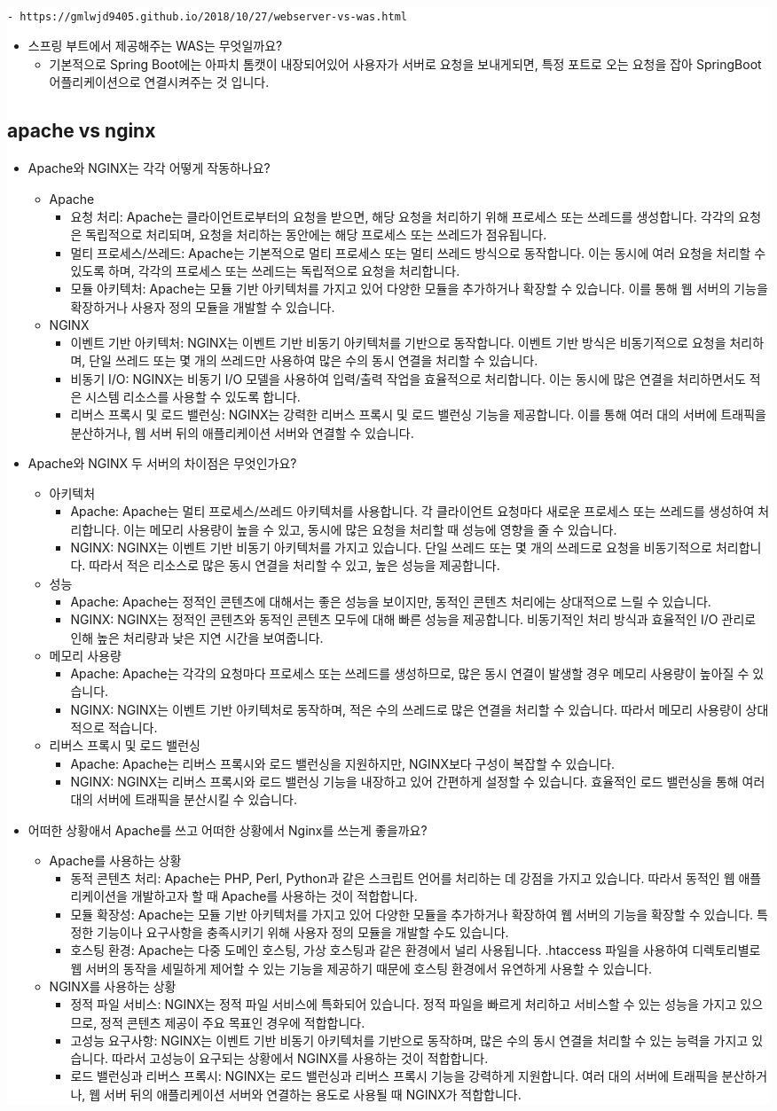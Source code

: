     - https://gmlwjd9405.github.io/2018/10/27/webserver-vs-was.html

- 스프링 부트에서 제공해주는 WAS는 무엇일까요?
    - 기본적으로 Spring Boot에는 아파치 톰캣이 내장되어있어 사용자가 서버로 요청을 보내게되면, 특정 포트로 오는 요청을 잡아 SpringBoot 어플리케이션으로 연결시켜주는 것 입니다.

## apache vs nginx
- Apache와 NGINX는 각각 어떻게 작동하나요?
    - Apache
        - 요청 처리: Apache는 클라이언트로부터의 요청을 받으면, 해당 요청을 처리하기 위해 프로세스 또는 쓰레드를 생성합니다. 각각의 요청은 독립적으로 처리되며, 요청을 처리하는 동안에는 해당 프로세스 또는 쓰레드가 점유됩니다.
        - 멀티 프로세스/쓰레드: Apache는 기본적으로 멀티 프로세스 또는 멀티 쓰레드 방식으로 동작합니다. 이는 동시에 여러 요청을 처리할 수 있도록 하며, 각각의 프로세스 또는 쓰레드는 독립적으로 요청을 처리합니다.
        - 모듈 아키텍처: Apache는 모듈 기반 아키텍처를 가지고 있어 다양한 모듈을 추가하거나 확장할 수 있습니다. 이를 통해 웹 서버의 기능을 확장하거나 사용자 정의 모듈을 개발할 수 있습니다.
    - NGINX
        - 이벤트 기반 아키텍처: NGINX는 이벤트 기반 비동기 아키텍처를 기반으로 동작합니다. 이벤트 기반 방식은 비동기적으로 요청을 처리하며, 단일 쓰레드 또는 몇 개의 쓰레드만 사용하여 많은 수의 동시 연결을 처리할 수 있습니다.
        - 비동기 I/O: NGINX는 비동기 I/O 모델을 사용하여 입력/출력 작업을 효율적으로 처리합니다. 이는 동시에 많은 연결을 처리하면서도 적은 시스템 리소스를 사용할 수 있도록 합니다.
        - 리버스 프록시 및 로드 밸런싱: NGINX는 강력한 리버스 프록시 및 로드 밸런싱 기능을 제공합니다. 이를 통해 여러 대의 서버에 트래픽을 분산하거나, 웹 서버 뒤의 애플리케이션 서버와 연결할 수 있습니다.

- Apache와 NGINX 두 서버의 차이점은 무엇인가요?
    - 아키텍처
        - Apache: Apache는 멀티 프로세스/쓰레드 아키텍처를 사용합니다. 각 클라이언트 요청마다 새로운 프로세스 또는 쓰레드를 생성하여 처리합니다. 이는 메모리 사용량이 높을 수 있고, 동시에 많은 요청을 처리할 때 성능에 영향을 줄 수 있습니다.
        - NGINX: NGINX는 이벤트 기반 비동기 아키텍처를 가지고 있습니다. 단일 쓰레드 또는 몇 개의 쓰레드로 요청을 비동기적으로 처리합니다. 따라서 적은 리소스로 많은 동시 연결을 처리할 수 있고, 높은 성능을 제공합니다.
    - 성능
        - Apache: Apache는 정적인 콘텐츠에 대해서는 좋은 성능을 보이지만, 동적인 콘텐츠 처리에는 상대적으로 느릴 수 있습니다.
        - NGINX: NGINX는 정적인 콘텐츠와 동적인 콘텐츠 모두에 대해 빠른 성능을 제공합니다. 비동기적인 처리 방식과 효율적인 I/O 관리로 인해 높은 처리량과 낮은 지연 시간을 보여줍니다.
    - 메모리 사용량
        - Apache: Apache는 각각의 요청마다 프로세스 또는 쓰레드를 생성하므로, 많은 동시 연결이 발생할 경우 메모리 사용량이 높아질 수 있습니다.
        - NGINX: NGINX는 이벤트 기반 아키텍처로 동작하며, 적은 수의 쓰레드로 많은 연결을 처리할 수 있습니다. 따라서 메모리 사용량이 상대적으로 적습니다.
    - 리버스 프록시 및 로드 밸런싱
        - Apache: Apache는 리버스 프록시와 로드 밸런싱을 지원하지만, NGINX보다 구성이 복잡할 수 있습니다.
        - NGINX: NGINX는 리버스 프록시와 로드 밸런싱 기능을 내장하고 있어 간편하게 설정할 수 있습니다. 효율적인 로드 밸런싱을 통해 여러 대의 서버에 트래픽을 분산시킬 수 있습니다.

- 어떠한 상황애서 Apache를 쓰고 어떠한 상황에서 Nginx를 쓰는게 좋을까요?
    - Apache를 사용하는 상황
        - 동적 콘텐츠 처리: Apache는 PHP, Perl, Python과 같은 스크립트 언어를 처리하는 데 강점을 가지고 있습니다. 따라서 동적인 웹 애플리케이션을 개발하고자 할 때 Apache를 사용하는 것이 적합합니다.
        - 모듈 확장성: Apache는 모듈 기반 아키텍처를 가지고 있어 다양한 모듈을 추가하거나 확장하여 웹 서버의 기능을 확장할 수 있습니다. 특정한 기능이나 요구사항을 충족시키기 위해 사용자 정의 모듈을 개발할 수도 있습니다.
        - 호스팅 환경: Apache는 다중 도메인 호스팅, 가상 호스팅과 같은 환경에서 널리 사용됩니다. .htaccess 파일을 사용하여 디렉토리별로 웹 서버의 동작을 세밀하게 제어할 수 있는 기능을 제공하기 때문에 호스팅 환경에서 유연하게 사용할 수 있습니다.
    - NGINX를 사용하는 상황
        - 정적 파일 서비스: NGINX는 정적 파일 서비스에 특화되어 있습니다. 정적 파일을 빠르게 처리하고 서비스할 수 있는 성능을 가지고 있으므로, 정적 콘텐츠 제공이 주요 목표인 경우에 적합합니다.
        - 고성능 요구사항: NGINX는 이벤트 기반 비동기 아키텍처를 기반으로 동작하며, 많은 수의 동시 연결을 처리할 수 있는 능력을 가지고 있습니다. 따라서 고성능이 요구되는 상황에서 NGINX를 사용하는 것이 적합합니다.
        - 로드 밸런싱과 리버스 프록시: NGINX는 로드 밸런싱과 리버스 프록시 기능을 강력하게 지원합니다. 여러 대의 서버에 트래픽을 분산하거나, 웹 서버 뒤의 애플리케이션 서버와 연결하는 용도로 사용될 때 NGINX가 적합합니다.
